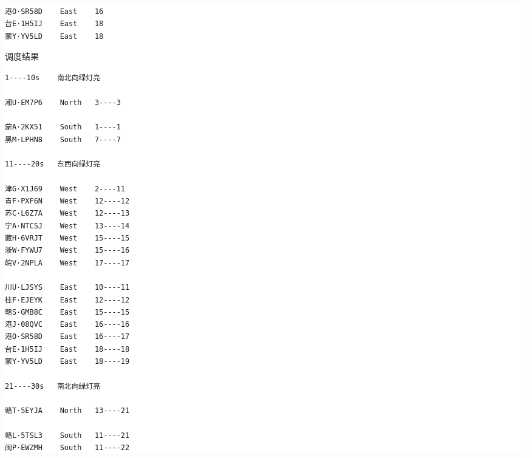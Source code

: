 ```
港O·SR58D	East	16
台E·1H5IJ	East	18
蒙Y·YV5LD	East	18
```
调度结果
```
1----10s	南北向绿灯亮

湘U·EM7P6	North	3----3

蒙A·2KX51	South	1----1
黑M·LPHN8	South	7----7

11----20s	东西向绿灯亮

津G·X1J69	West	2----11
青F·PXF6N	West	12----12
苏C·L6Z7A	West	12----13
宁A·NTC5J	West	13----14
藏H·6VRJT	West	15----15
浙W·FYWU7	West	15----16
皖V·2NPLA	West	17----17

川U·LJSYS	East	10----11
桂F·EJEYK	East	12----12
赣S·GMB8C	East	15----15
港J·08QVC	East	16----16
港O·SR58D	East	16----17
台E·1H5IJ	East	18----18
蒙Y·YV5LD	East	18----19

21----30s	南北向绿灯亮

赣T·5EYJA	North	13----21

赣L·5TSL3	South	11----21
闽P·EWZMH	South	11----22
```
